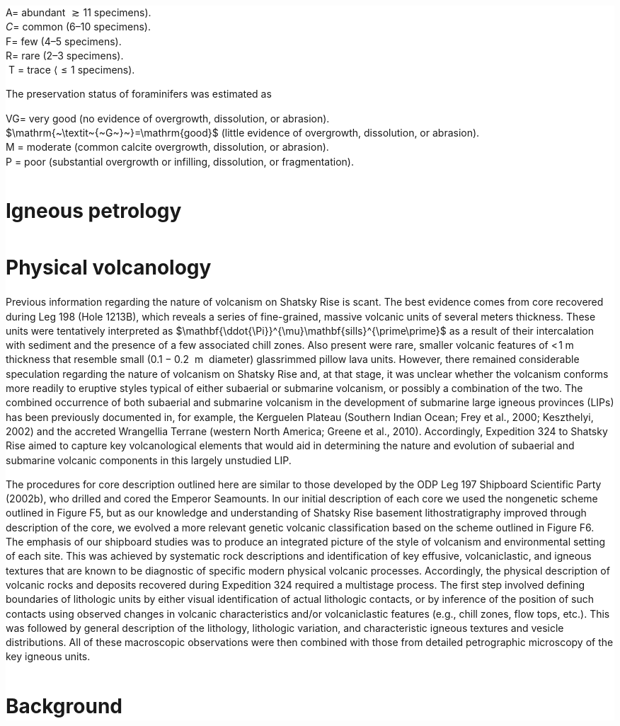 $\mathrm{A}=$ abundant ${\gtrsim}11$ specimens).   
$C=$ common (6–10 specimens).   
$\textrm{F}=$ few (4–5 specimens).   
$\mathrm{R}=$ rare (2–3 specimens).   
$\mathrm{~T~}=$ trace ${}\langle{\le}1$ specimens).  

The preservation status of foraminifers was estimated as  

${\mathrm{VG}}=$ very good (no evidence of overgrowth, dissolution, or abrasion).   
$\mathrm{~\textit~{~G~}~}=\mathrm{good}$ (little evidence of overgrowth, dissolution, or abrasion).   
M $=$ moderate (common calcite overgrowth, dissolution, or abrasion).   
P $=$ poor (substantial overgrowth or infilling, dissolution, or fragmentation).  

# Igneous petrology  

# Physical volcanology  

Previous information regarding the nature of volcanism on Shatsky Rise is scant. The best evidence comes from core recovered during Leg 198 (Hole 1213B), which reveals a series of fine-grained, massive volcanic units of several meters thickness. These units were tentatively interpreted as $\mathbf{\ddot{\Pi}}^{\mu}\mathbf{sills}^{\prime\prime}$ as a result of their intercalation with sediment and the presence of a few associated chill zones. Also present were rare, smaller volcanic features of $<\!1\;\mathrm{m}$ thickness that resemble small $(0.1{-}0.2~\mathrm{~m~}$ diameter)  glassrimmed pillow lava units. However, there remained considerable speculation regarding the nature of volcanism on Shatsky Rise and, at that stage, it was unclear whether the volcanism conforms more readily to eruptive styles typical of either subaerial or submarine volcanism, or possibly a combination of the two. The combined occurrence of both subaerial and submarine volcanism in the development of submarine large igneous provinces (LIPs) has been previously documented in, for example, the Kerguelen Plateau (Southern Indian Ocean; Frey et al., 2000; Keszthelyi, 2002) and the accreted Wrangellia Terrane (western North America; Greene et al., 2010). Accordingly, Expedition 324 to Shatsky Rise aimed to capture key volcanological elements that would aid in determining the nature and evolution of subaerial and submarine volcanic components in this largely unstudied LIP.  

The procedures for core description outlined here are similar to those developed by the ODP Leg 197 Shipboard Scientific Party (2002b), who drilled and cored the Emperor Seamounts. In our initial description of each core we used the nongenetic scheme outlined in Figure F5, but as our knowledge and understanding of Shatsky Rise basement lithostratigraphy improved through description of the core, we evolved a more relevant genetic volcanic classification based on the scheme outlined in Figure F6. The emphasis of our shipboard studies was to produce an integrated picture of the style of volcanism and environmental setting of each site. This was achieved by systematic rock descriptions and identification of key effusive, volcaniclastic, and igneous textures that are known to be diagnostic of specific modern physical volcanic processes. Accordingly, the physical description of volcanic rocks and deposits recovered during Expedition 324 required a multistage process. The first step involved defining boundaries of lithologic units by either visual identification of actual lithologic contacts, or by inference of the position of such contacts using observed changes in volcanic characteristics  and/or  volcaniclastic  features  (e.g.,  chill zones, flow tops, etc.). This was followed by general description of the lithology, lithologic variation, and characteristic igneous textures and vesicle distributions. All of these macroscopic observations were then combined with those from detailed petrographic microscopy of the key igneous units.  

# Background  
